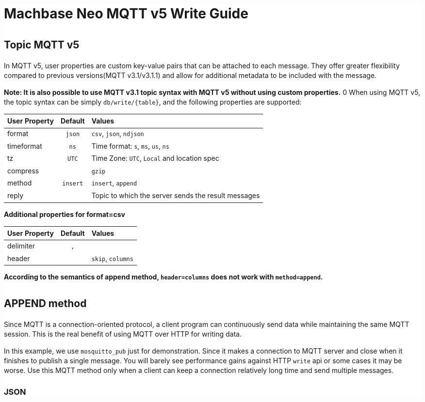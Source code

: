 # Machbase Neo MQTT v5 Write Guide

## Topic MQTT v5

In MQTT v5, user properties are custom key-value pairs that can be attached to each message. They offer greater flexibility compared to previous versions(MQTT v3.1/v3.1.1) and allow for additional metadata to be included with the message.

**Note: It is also possible to use MQTT v3.1 topic syntax with MQTT v5 without using custom properties.**
0
When using MQTT v5, the topic syntax can be simply `db/write/{table}`, and the following properties are supported:

| User Property  | Default  | Values                  |
|:---------------|:--------:|:------------------------|
| format         | `json`   | `csv`, `json`, `ndjson` |
| timeformat     | `ns`     | Time format: `s`, `ms`, `us`, `ns` |
| tz             | `UTC`    | Time Zone: `UTC`, `Local` and location spec |
| compress       |          | `gzip`                  |
| method         | `insert` | `insert`, `append`      |
| reply          |          | Topic to which the server sends the result messages |


**Additional properties for format=csv** 

| User Property  | Default  | Values                  |
|:---------------|:--------:|:------------------------|
| delimiter      |`,`       |                         |
| header         |          | `skip`, `columns`       |


**According to the semantics of append method, `header=columns` does not work with `method=append`.**

## APPEND method

Since MQTT is a connection-oriented protocol, a client program can continuously send data while maintaining the same MQTT session. 
This is the real benefit of using MQTT over HTTP for writing data.

In this example, we use `mosquitto_pub` just for demonstration.
Since it makes a connection to MQTT server and close when it finishes to publish a single message.
You will barely see performance gains against HTTP `write` api or some cases it may be worse.
Use this MQTT method only when a client can keep a connection relatively long time and send multiple messages.

### JSON

